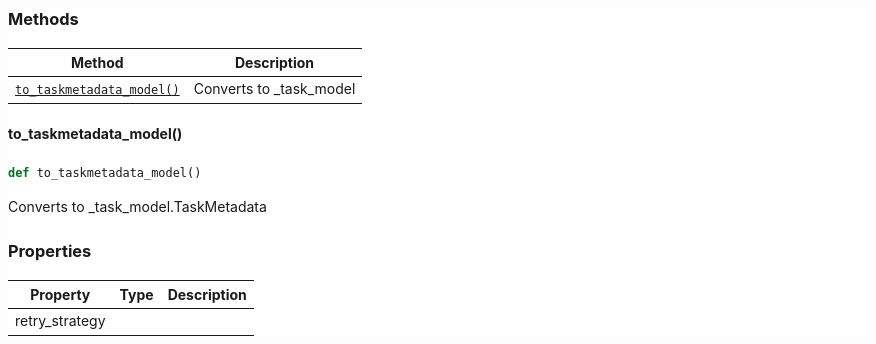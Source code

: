 ### Methods

| Method | Description |
|-|-|
| [`to_taskmetadata_model()`](#to_taskmetadata_model) | Converts to _task_model |


#### to_taskmetadata_model()

```python
def to_taskmetadata_model()
```
Converts to _task_model.TaskMetadata


### Properties

| Property | Type | Description |
|-|-|-|
| retry_strategy |  |  |

